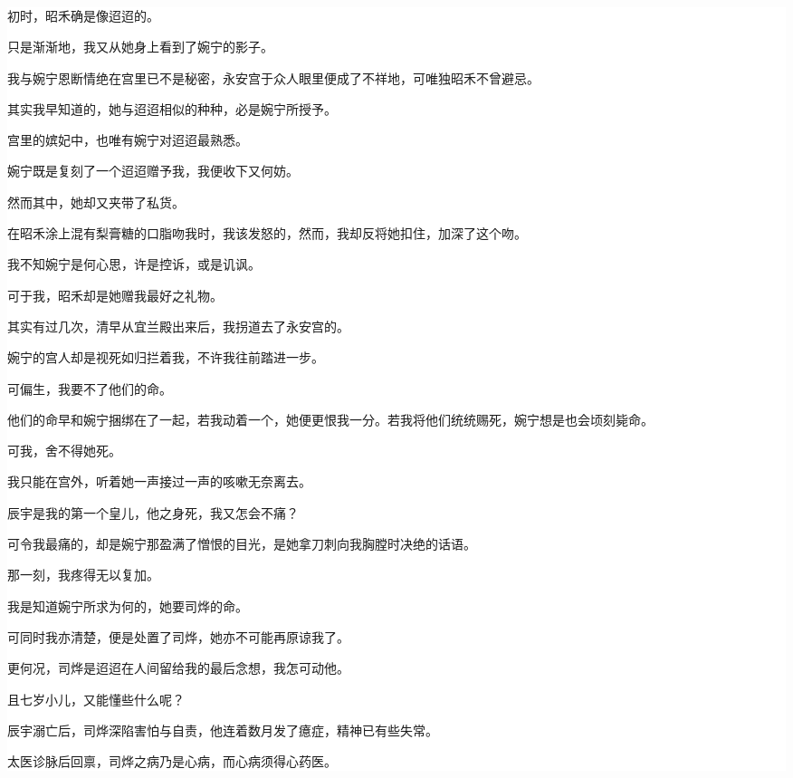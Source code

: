 初时，昭禾确是像迢迢的。


只是渐渐地，我又从她身上看到了婉宁的影子。


我与婉宁恩断情绝在宫里已不是秘密，永安宫于众人眼里便成了不祥地，可唯独昭禾不曾避忌。


其实我早知道的，她与迢迢相似的种种，必是婉宁所授予。


宫里的嫔妃中，也唯有婉宁对迢迢最熟悉。


婉宁既是复刻了一个迢迢赠予我，我便收下又何妨。


然而其中，她却又夹带了私货。


在昭禾涂上混有梨膏糖的口脂吻我时，我该发怒的，然而，我却反将她扣住，加深了这个吻。


我不知婉宁是何心思，许是控诉，或是讥讽。


可于我，昭禾却是她赠我最好之礼物。


其实有过几次，清早从宜兰殿出来后，我拐道去了永安宫的。


婉宁的宫人却是视死如归拦着我，不许我往前踏进一步。


可偏生，我要不了他们的命。


他们的命早和婉宁捆绑在了一起，若我动着一个，她便更恨我一分。若我将他们统统赐死，婉宁想是也会顷刻毙命。


可我，舍不得她死。


我只能在宫外，听着她一声接过一声的咳嗽无奈离去。


辰宇是我的第一个皇儿，他之身死，我又怎会不痛？


可令我最痛的，却是婉宁那盈满了憎恨的目光，是她拿刀刺向我胸膛时决绝的话语。


那一刻，我疼得无以复加。


我是知道婉宁所求为何的，她要司烨的命。


可同时我亦清楚，便是处置了司烨，她亦不可能再原谅我了。


更何况，司烨是迢迢在人间留给我的最后念想，我怎可动他。


且七岁小儿，又能懂些什么呢？


辰宇溺亡后，司烨深陷害怕与自责，他连着数月发了癔症，精神已有些失常。


太医诊脉后回禀，司烨之病乃是心病，而心病须得心药医。
